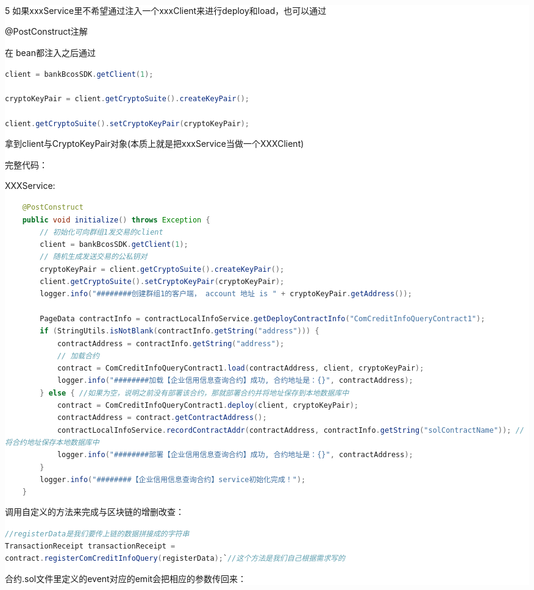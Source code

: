 5 如果xxxService里不希望通过注入一个xxxClient来进行deploy和load，也可以通过

@PostConstruct注解

在 bean都注入之后通过

```java
client = bankBcosSDK.getClient(1);

cryptoKeyPair = client.getCryptoSuite().createKeyPair();

client.getCryptoSuite().setCryptoKeyPair(cryptoKeyPair);
```

拿到client与CryptoKeyPair对象(本质上就是把xxxService当做一个XXXClient)

完整代码：

XXXService:

```java
    @PostConstruct
    public void initialize() throws Exception {
        // 初始化可向群组1发交易的client
        client = bankBcosSDK.getClient(1);
        // 随机生成发送交易的公私钥对
        cryptoKeyPair = client.getCryptoSuite().createKeyPair();
        client.getCryptoSuite().setCryptoKeyPair(cryptoKeyPair);
        logger.info("########创建群组1的客户端， account 地址 is " + cryptoKeyPair.getAddress());

        PageData contractInfo = contractLocalInfoService.getDeployContractInfo("ComCreditInfoQueryContract1");
        if (StringUtils.isNotBlank(contractInfo.getString("address"))) {
            contractAddress = contractInfo.getString("address");
            // 加载合约
            contract = ComCreditInfoQueryContract1.load(contractAddress, client, cryptoKeyPair);
            logger.info("########加载【企业信用信息查询合约】成功, 合约地址是：{}", contractAddress);
        } else { //如果为空，说明之前没有部署该合约，那就部署合约并将地址保存到本地数据库中
            contract = ComCreditInfoQueryContract1.deploy(client, cryptoKeyPair);
            contractAddress = contract.getContractAddress();
            contractLocalInfoService.recordContractAddr(contractAddress, contractInfo.getString("solContractName")); // 将合约地址保存本地数据库中
            logger.info("########部署【企业信用信息查询合约】成功, 合约地址是：{}", contractAddress);
        }
        logger.info("########【企业信用信息查询合约】service初始化完成！");
    }
```

调用自定义的方法来完成与区块链的增删改查：

```java
//registerData是我们要传上链的数据拼接成的字符串
TransactionReceipt transactionReceipt = 
contract.registerComCreditInfoQuery(registerData);`//这个方法是我们自己根据需求写的
```

合约.sol文件里定义的event对应的emit会把相应的参数传回来：

